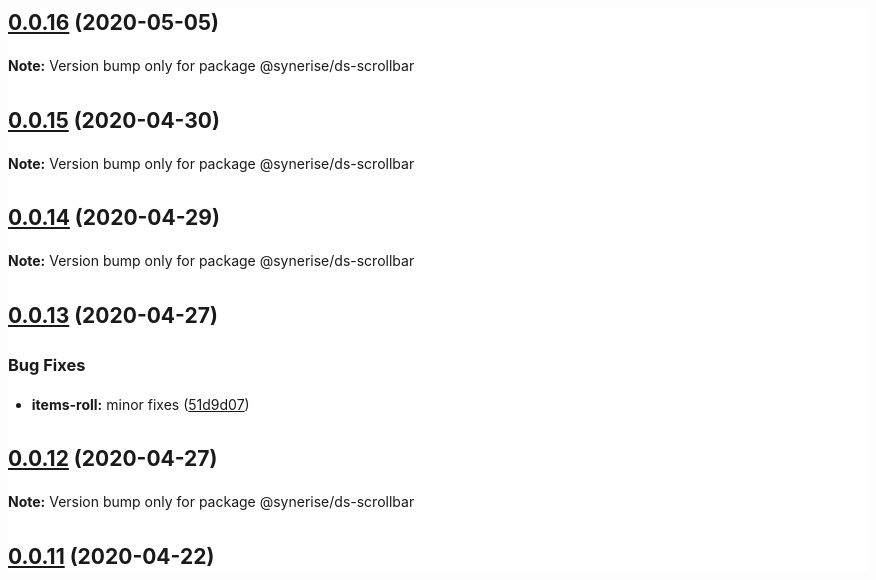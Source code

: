 


## [0.0.16](https://github.com/Synerise/synerise-design/compare/@synerise/ds-scrollbar@0.0.15...@synerise/ds-scrollbar@0.0.16) (2020-05-05)

**Note:** Version bump only for package @synerise/ds-scrollbar





## [0.0.15](https://github.com/Synerise/synerise-design/compare/@synerise/ds-scrollbar@0.0.14...@synerise/ds-scrollbar@0.0.15) (2020-04-30)

**Note:** Version bump only for package @synerise/ds-scrollbar





## [0.0.14](https://github.com/Synerise/synerise-design/compare/@synerise/ds-scrollbar@0.0.13...@synerise/ds-scrollbar@0.0.14) (2020-04-29)

**Note:** Version bump only for package @synerise/ds-scrollbar





## [0.0.13](https://github.com/Synerise/synerise-design/compare/@synerise/ds-scrollbar@0.0.12...@synerise/ds-scrollbar@0.0.13) (2020-04-27)


### Bug Fixes

* **items-roll:** minor fixes ([51d9d07](https://github.com/Synerise/synerise-design/commit/51d9d079fc61cba9f0b2278f5b659735309b165e))





## [0.0.12](https://github.com/Synerise/synerise-design/compare/@synerise/ds-scrollbar@0.0.11...@synerise/ds-scrollbar@0.0.12) (2020-04-27)

**Note:** Version bump only for package @synerise/ds-scrollbar





## [0.0.11](https://github.com/Synerise/synerise-design/compare/@synerise/ds-scrollbar@0.0.10...@synerise/ds-scrollbar@0.0.11) (2020-04-22)
